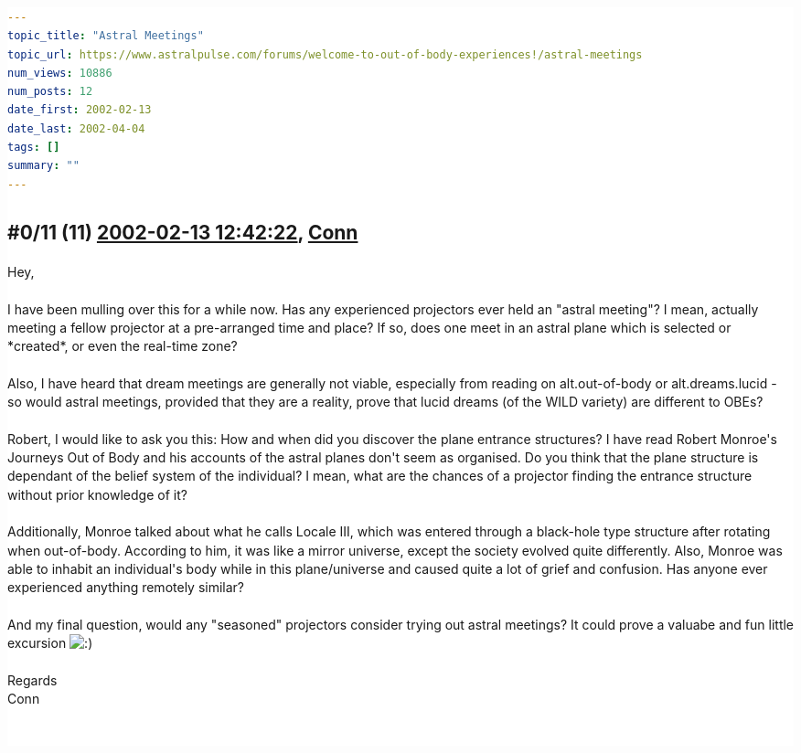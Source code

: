 ```yaml
---
topic_title: "Astral Meetings"
topic_url: https://www.astralpulse.com/forums/welcome-to-out-of-body-experiences!/astral-meetings
num_views: 10886
num_posts: 12
date_first: 2002-02-13
date_last: 2002-04-04
tags: []
summary: ""
---
```


## \#0/11 (11) [2002-02-13 12:42:22](https://www.astralpulse.com/forums/index.php?msg=115813), [Conn](https://www.astralpulse.com/forums/profile/?u=42)  ##
<section>
Hey,
<br>
<br>
I have been mulling over this for a while now. Has any experienced projectors ever held an "astral meeting"? I mean, actually meeting a fellow projector at a pre-arranged time and place? If so, does one meet in an astral plane which is selected or *created*, or even the real-time zone?
<br>
<br>
Also, I have heard that dream meetings are generally not viable, especially from reading on alt.out-of-body or alt.dreams.lucid - so would astral meetings, provided that they are a reality, prove that lucid dreams (of the WILD variety) are different to OBEs?
<br>
<br>
Robert, I would like to ask you this: How and when did you discover the plane entrance structures? I have read Robert Monroe's Journeys Out of Body and his accounts of the astral planes don't seem as organised. Do you think that the plane structure is dependant of the belief system of the individual? I mean, what are the chances of a projector finding the entrance structure without prior knowledge of it?
<br>
<br>
Additionally, Monroe talked about what he calls Locale III, which was entered through a black-hole type structure after rotating when out-of-body. According to him, it was like a mirror universe, except the society evolved quite differently. Also, Monroe was able to inhabit an individual's body while in this plane/universe and caused quite a lot of grief and confusion. Has anyone ever experienced anything remotely similar?
<br>
<br>
And my final question, would any "seasoned" projectors consider trying out astral meetings? It could prove a valuabe and fun little excursion
<img alt=":)" class="smiley" src="https://www.astralpulse.com/forums/Smileys/fugue/smiley.png" title="Smiley"/>
<br>
<br>
Regards
<br>
Conn
<br>
<br>
<br>
</section>

